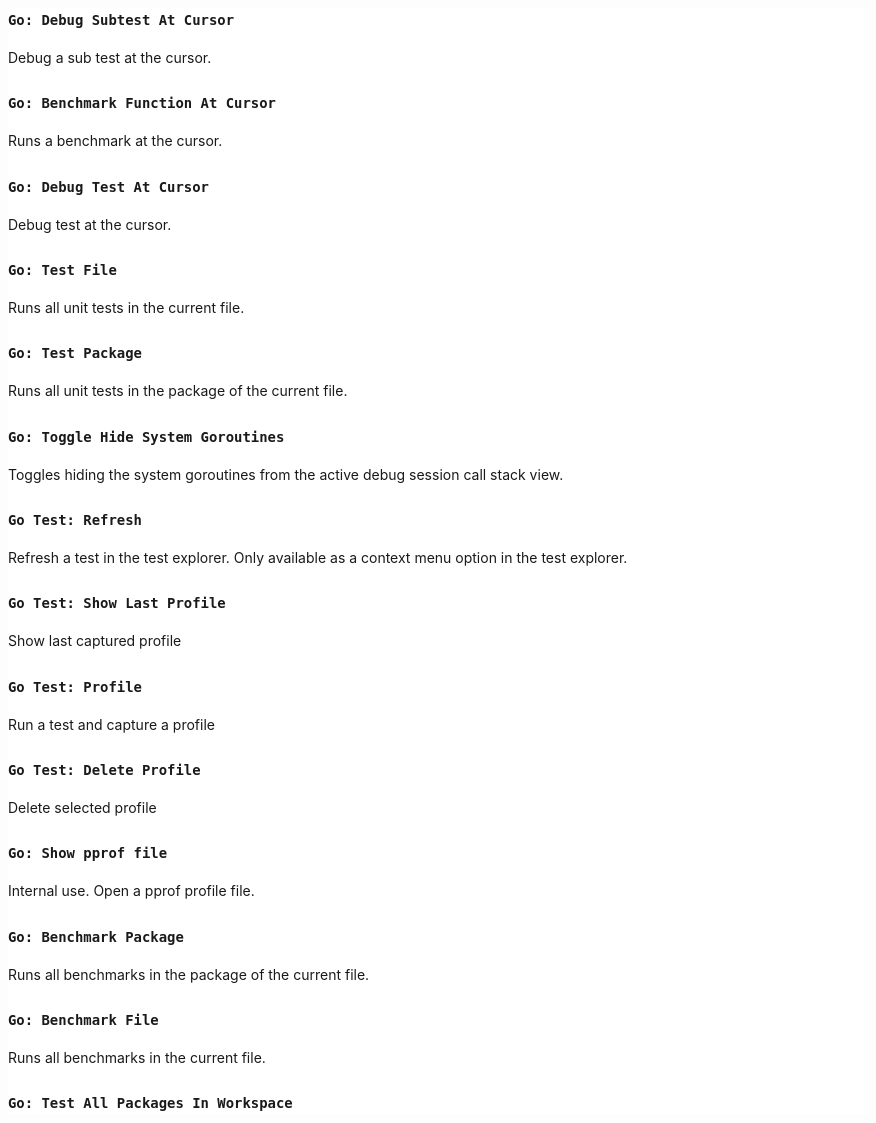 ### `Go: Debug Subtest At Cursor`

Debug a sub test at the cursor.

### `Go: Benchmark Function At Cursor`

Runs a benchmark at the cursor.

### `Go: Debug Test At Cursor`

Debug test at the cursor.

### `Go: Test File`

Runs all unit tests in the current file.

### `Go: Test Package`

Runs all unit tests in the package of the current file.

### `Go: Toggle Hide System Goroutines`

Toggles hiding the system goroutines from the active debug session call stack view.

### `Go Test: Refresh`

Refresh a test in the test explorer. Only available as a context menu option in the test explorer.

### `Go Test: Show Last Profile`

Show last captured profile

### `Go Test: Profile`

Run a test and capture a profile

### `Go Test: Delete Profile`

Delete selected profile

### `Go: Show pprof file`

Internal use. Open a pprof profile file.

### `Go: Benchmark Package`

Runs all benchmarks in the package of the current file.

### `Go: Benchmark File`

Runs all benchmarks in the current file.

### `Go: Test All Packages In Workspace`

